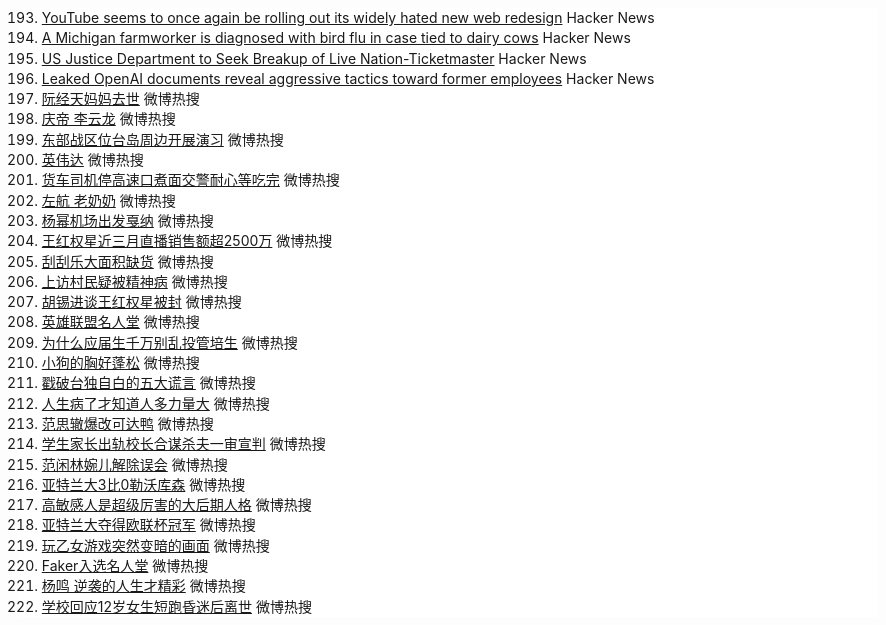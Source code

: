 193. [YouTube seems to once again be rolling out its widely hated new web redesign](https://9to5google.com/2024/05/22/youtube-redesign-rolling-out-again/) Hacker News
194. [A Michigan farmworker is diagnosed with bird flu in case tied to dairy cows](https://www.npr.org/2024/05/22/1252984256/bird-flu-h5n1-virus-human-michigan-cows) Hacker News
195. [US Justice Department to Seek Breakup of Live Nation-Ticketmaster](https://www.bloomberg.com/news/articles/2024-05-22/justice-department-to-seek-breakup-of-live-nation-ticketmaster) Hacker News
196. [Leaked OpenAI documents reveal aggressive tactics toward former employees](https://www.vox.com/future-perfect/351132/openai-vested-equity-nda-sam-altman-documents-employees) Hacker News
197. [阮经天妈妈去世](https://s.weibo.com/weibo?q=%23%E9%98%AE%E7%BB%8F%E5%A4%A9%E5%A6%88%E5%A6%88%E5%8E%BB%E4%B8%96%23&Refer=top) 微博热搜
198. [庆帝 李云龙](https://s.weibo.com/weibo?q=%23%E5%BA%86%E5%B8%9D+%E6%9D%8E%E4%BA%91%E9%BE%99%23&Refer=top) 微博热搜
199. [东部战区位台岛周边开展演习](https://s.weibo.com/weibo?q=%23%E4%B8%9C%E9%83%A8%E6%88%98%E5%8C%BA%E4%BD%8D%E5%8F%B0%E5%B2%9B%E5%91%A8%E8%BE%B9%E5%BC%80%E5%B1%95%E6%BC%94%E4%B9%A0%23&Refer=top) 微博热搜
200. [英伟达](https://s.weibo.com/weibo?q=%23%E8%8B%B1%E4%BC%9F%E8%BE%BE%23&Refer=top) 微博热搜
201. [货车司机停高速口煮面交警耐心等吃完](https://s.weibo.com/weibo?q=%23%E8%B4%A7%E8%BD%A6%E5%8F%B8%E6%9C%BA%E5%81%9C%E9%AB%98%E9%80%9F%E5%8F%A3%E7%85%AE%E9%9D%A2%E4%BA%A4%E8%AD%A6%E8%80%90%E5%BF%83%E7%AD%89%E5%90%83%E5%AE%8C%23&Refer=top) 微博热搜
202. [左航 老奶奶](https://s.weibo.com/weibo?q=%23%E5%B7%A6%E8%88%AA+%E8%80%81%E5%A5%B6%E5%A5%B6%23&Refer=top) 微博热搜
203. [杨幂机场出发戛纳](https://s.weibo.com/weibo?q=%23%E6%9D%A8%E5%B9%82%E6%9C%BA%E5%9C%BA%E5%87%BA%E5%8F%91%E6%88%9B%E7%BA%B3%23&Refer=top) 微博热搜
204. [王红权星近三月直播销售额超2500万](https://s.weibo.com/weibo?q=%23%E7%8E%8B%E7%BA%A2%E6%9D%83%E6%98%9F%E8%BF%91%E4%B8%89%E6%9C%88%E7%9B%B4%E6%92%AD%E9%94%80%E5%94%AE%E9%A2%9D%E8%B6%852500%E4%B8%87%23&Refer=top) 微博热搜
205. [刮刮乐大面积缺货](https://s.weibo.com/weibo?q=%23%E5%88%AE%E5%88%AE%E4%B9%90%E5%A4%A7%E9%9D%A2%E7%A7%AF%E7%BC%BA%E8%B4%A7%23&Refer=top) 微博热搜
206. [上访村民疑被精神病](https://s.weibo.com/weibo?q=%23%E4%B8%8A%E8%AE%BF%E6%9D%91%E6%B0%91%E7%96%91%E8%A2%AB%E7%B2%BE%E7%A5%9E%E7%97%85%23&Refer=top) 微博热搜
207. [胡锡进谈王红权星被封](https://s.weibo.com/weibo?q=%23%E8%83%A1%E9%94%A1%E8%BF%9B%E8%B0%88%E7%8E%8B%E7%BA%A2%E6%9D%83%E6%98%9F%E8%A2%AB%E5%B0%81%23&Refer=top) 微博热搜
208. [英雄联盟名人堂](https://s.weibo.com/weibo?q=%23%E8%8B%B1%E9%9B%84%E8%81%94%E7%9B%9F%E5%90%8D%E4%BA%BA%E5%A0%82%23&Refer=top) 微博热搜
209. [为什么应届生千万别乱投管培生](https://s.weibo.com/weibo?q=%23%E4%B8%BA%E4%BB%80%E4%B9%88%E5%BA%94%E5%B1%8A%E7%94%9F%E5%8D%83%E4%B8%87%E5%88%AB%E4%B9%B1%E6%8A%95%E7%AE%A1%E5%9F%B9%E7%94%9F%23&Refer=top) 微博热搜
210. [小狗的胸好蓬松](https://s.weibo.com/weibo?q=%23%E5%B0%8F%E7%8B%97%E7%9A%84%E8%83%B8%E5%A5%BD%E8%93%AC%E6%9D%BE%23&Refer=top) 微博热搜
211. [戳破台独自白的五大谎言](https://s.weibo.com/weibo?q=%23%E6%88%B3%E7%A0%B4%E5%8F%B0%E7%8B%AC%E8%87%AA%E7%99%BD%E7%9A%84%E4%BA%94%E5%A4%A7%E8%B0%8E%E8%A8%80%23&Refer=top) 微博热搜
212. [人生病了才知道人多力量大](https://s.weibo.com/weibo?q=%23%E4%BA%BA%E7%94%9F%E7%97%85%E4%BA%86%E6%89%8D%E7%9F%A5%E9%81%93%E4%BA%BA%E5%A4%9A%E5%8A%9B%E9%87%8F%E5%A4%A7%23&Refer=top) 微博热搜
213. [范思辙爆改可达鸭](https://s.weibo.com/weibo?q=%23%E8%8C%83%E6%80%9D%E8%BE%99%E7%88%86%E6%94%B9%E5%8F%AF%E8%BE%BE%E9%B8%AD%23&Refer=top) 微博热搜
214. [学生家长出轨校长合谋杀夫一审宣判](https://s.weibo.com/weibo?q=%23%E5%AD%A6%E7%94%9F%E5%AE%B6%E9%95%BF%E5%87%BA%E8%BD%A8%E6%A0%A1%E9%95%BF%E5%90%88%E8%B0%8B%E6%9D%80%E5%A4%AB%E4%B8%80%E5%AE%A1%E5%AE%A3%E5%88%A4%23&Refer=top) 微博热搜
215. [范闲林婉儿解除误会](https://s.weibo.com/weibo?q=%23%E8%8C%83%E9%97%B2%E6%9E%97%E5%A9%89%E5%84%BF%E8%A7%A3%E9%99%A4%E8%AF%AF%E4%BC%9A%23&Refer=top) 微博热搜
216. [亚特兰大3比0勒沃库森](https://s.weibo.com/weibo?q=%23%E4%BA%9A%E7%89%B9%E5%85%B0%E5%A4%A73%E6%AF%940%E5%8B%92%E6%B2%83%E5%BA%93%E6%A3%AE%23&Refer=top) 微博热搜
217. [高敏感人是超级厉害的大后期人格](https://s.weibo.com/weibo?q=%23%E9%AB%98%E6%95%8F%E6%84%9F%E4%BA%BA%E6%98%AF%E8%B6%85%E7%BA%A7%E5%8E%89%E5%AE%B3%E7%9A%84%E5%A4%A7%E5%90%8E%E6%9C%9F%E4%BA%BA%E6%A0%BC%23&Refer=top) 微博热搜
218. [亚特兰大夺得欧联杯冠军](https://s.weibo.com/weibo?q=%23%E4%BA%9A%E7%89%B9%E5%85%B0%E5%A4%A7%E5%A4%BA%E5%BE%97%E6%AC%A7%E8%81%94%E6%9D%AF%E5%86%A0%E5%86%9B%23&Refer=top) 微博热搜
219. [玩乙女游戏突然变暗的画面](https://s.weibo.com/weibo?q=%23%E7%8E%A9%E4%B9%99%E5%A5%B3%E6%B8%B8%E6%88%8F%E7%AA%81%E7%84%B6%E5%8F%98%E6%9A%97%E7%9A%84%E7%94%BB%E9%9D%A2%23&Refer=top) 微博热搜
220. [Faker入选名人堂](https://s.weibo.com/weibo?q=%23Faker%E5%85%A5%E9%80%89%E5%90%8D%E4%BA%BA%E5%A0%82%23&Refer=top) 微博热搜
221. [杨鸣 逆袭的人生才精彩](https://s.weibo.com/weibo?q=%23%E6%9D%A8%E9%B8%A3+%E9%80%86%E8%A2%AD%E7%9A%84%E4%BA%BA%E7%94%9F%E6%89%8D%E7%B2%BE%E5%BD%A9%23&Refer=top) 微博热搜
222. [学校回应12岁女生短跑昏迷后离世](https://s.weibo.com/weibo?q=%23%E5%AD%A6%E6%A0%A1%E5%9B%9E%E5%BA%9412%E5%B2%81%E5%A5%B3%E7%94%9F%E7%9F%AD%E8%B7%91%E6%98%8F%E8%BF%B7%E5%90%8E%E7%A6%BB%E4%B8%96%23&Refer=top) 微博热搜